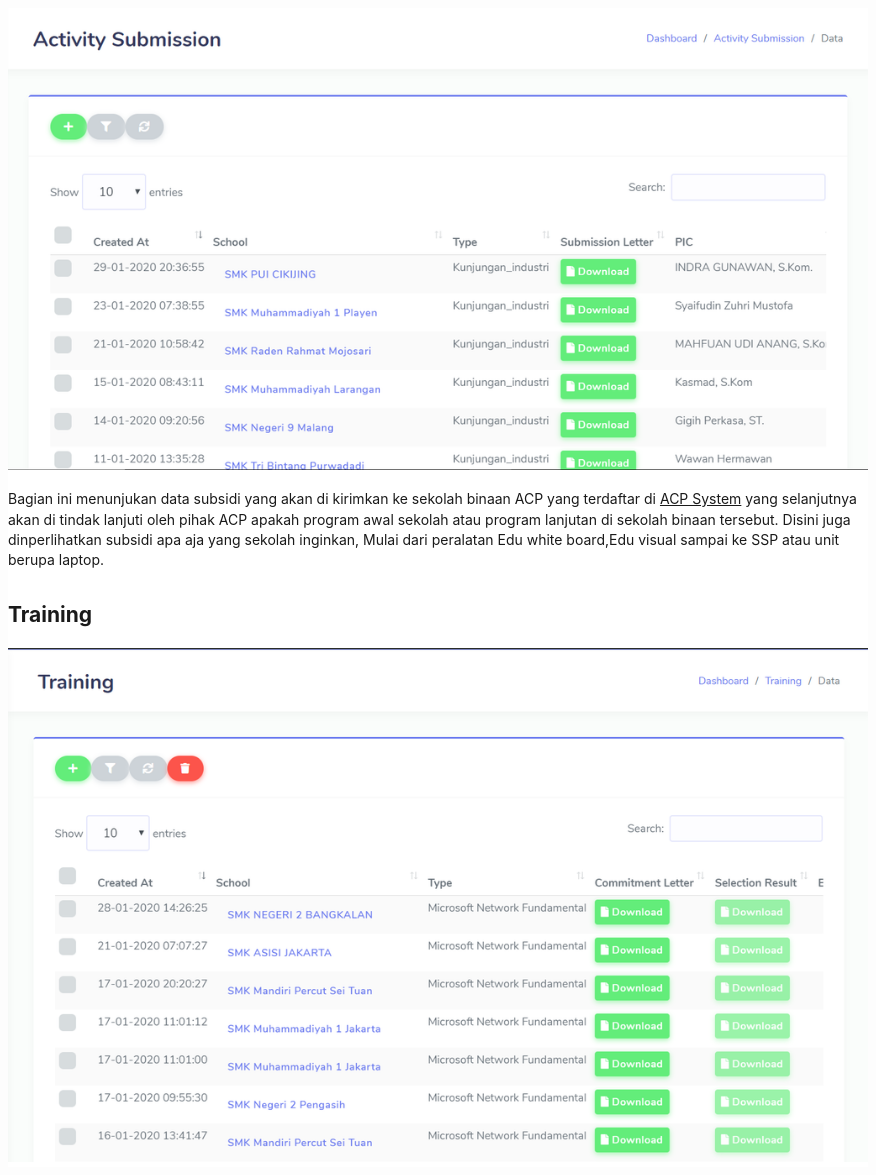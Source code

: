  ![gambar data subsidy](img/activity_submission.PNG)

  Bagian ini menunjukan data subsidi yang akan di kirimkan ke sekolah binaan ACP yang terdaftar di [ACP System](http://system.axiooclassprogram.org/) yang selanjutnya akan di tindak lanjuti oleh pihak ACP apakah program awal sekolah atau program lanjutan di sekolah binaan tersebut. Disini juga dinperlihatkan subsidi apa aja yang sekolah inginkan, Mulai dari peralatan Edu white board,Edu visual sampai ke SSP atau unit berupa laptop.

## Training
 ![gambar data training](img/training_data.PNG)
